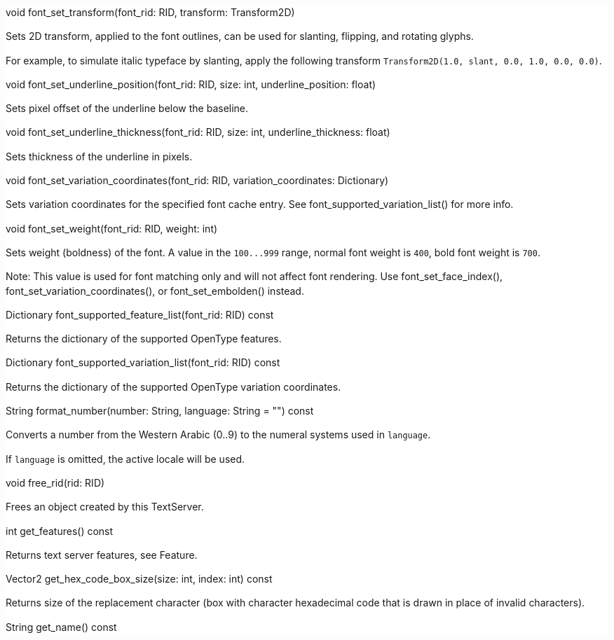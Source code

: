 void font_set_transform(font_rid: RID, transform: Transform2D)

Sets 2D transform, applied to the font outlines, can be used for slanting,
flipping, and rotating glyphs.

For example, to simulate italic typeface by slanting, apply the following
transform `Transform2D(1.0, slant, 0.0, 1.0, 0.0, 0.0)`.

void font_set_underline_position(font_rid: RID, size: int, underline_position:
float)

Sets pixel offset of the underline below the baseline.

void font_set_underline_thickness(font_rid: RID, size: int,
underline_thickness: float)

Sets thickness of the underline in pixels.

void font_set_variation_coordinates(font_rid: RID, variation_coordinates:
Dictionary)

Sets variation coordinates for the specified font cache entry. See
font_supported_variation_list() for more info.

void font_set_weight(font_rid: RID, weight: int)

Sets weight (boldness) of the font. A value in the `100...999` range, normal
font weight is `400`, bold font weight is `700`.

Note: This value is used for font matching only and will not affect font
rendering. Use font_set_face_index(), font_set_variation_coordinates(), or
font_set_embolden() instead.

Dictionary font_supported_feature_list(font_rid: RID) const

Returns the dictionary of the supported OpenType features.

Dictionary font_supported_variation_list(font_rid: RID) const

Returns the dictionary of the supported OpenType variation coordinates.

String format_number(number: String, language: String = "") const

Converts a number from the Western Arabic (0..9) to the numeral systems used
in `language`.

If `language` is omitted, the active locale will be used.

void free_rid(rid: RID)

Frees an object created by this TextServer.

int get_features() const

Returns text server features, see Feature.

Vector2 get_hex_code_box_size(size: int, index: int) const

Returns size of the replacement character (box with character hexadecimal code
that is drawn in place of invalid characters).

String get_name() const
